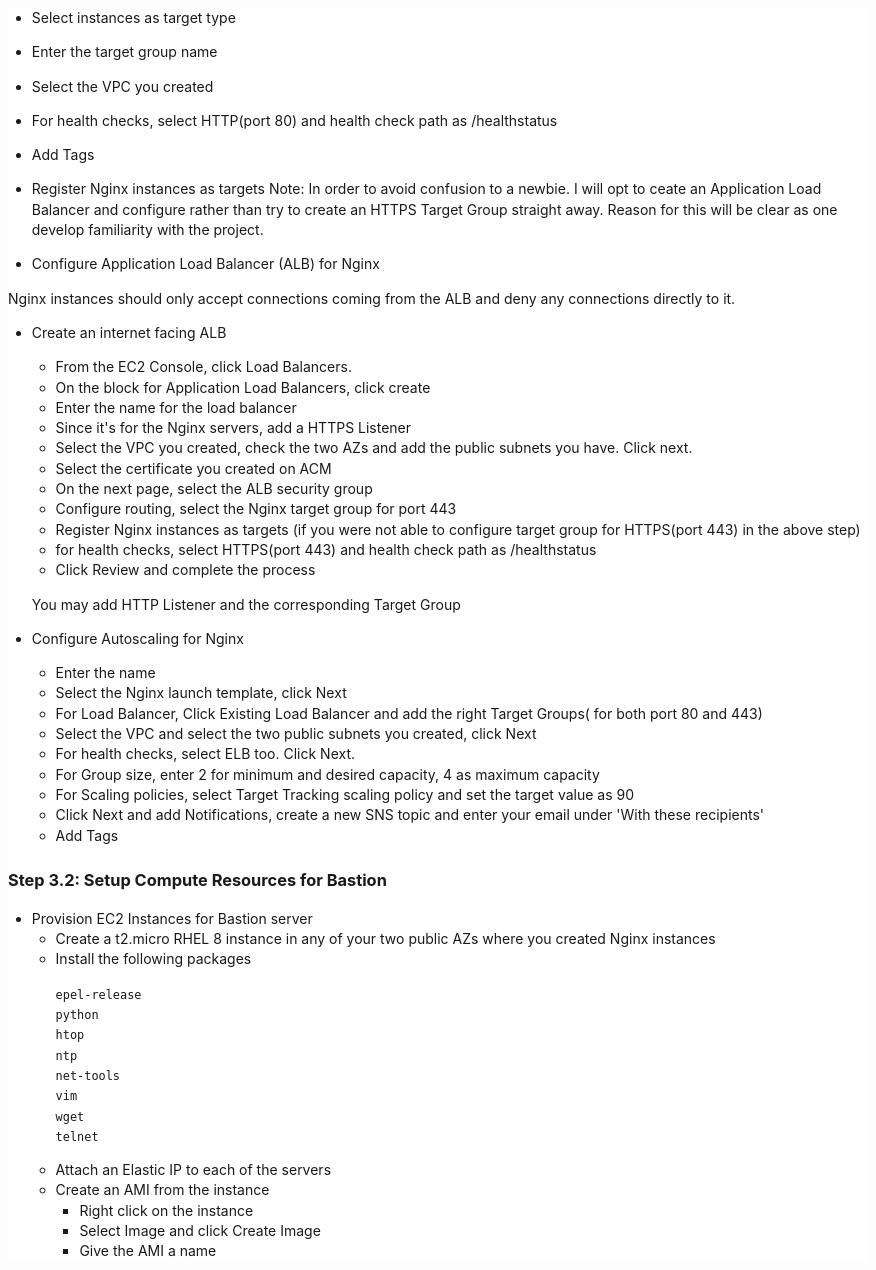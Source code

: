  - Select instances as target type 
  - Enter the target group name
  - Select the VPC you created
  - For health checks, select HTTP(port 80) and health check path as /healthstatus
  - Add Tags
  - Register Nginx instances as targets
 Note: In order to avoid confusion to a newbie. I will opt to ceate an Application Load Balancer and configure rather than try to create an HTTPS Target Group straight away. Reason for this will be clear as one develop familiarity with the project.
 
- Configure Application Load Balancer (ALB) for Nginx
  
Nginx instances should only accept connections coming from the ALB and deny any connections directly to it.

- Create an internet facing ALB
  - From the EC2 Console, click Load Balancers. 
  - On the block for Application Load Balancers, click create
  - Enter the name for the load balancer
  - Since it's for the Nginx servers, add a HTTPS Listener
  - Select the VPC you created, check the two AZs and add the public subnets you have. Click next.
  - Select the certificate you created on ACM
  - On the next page, select the ALB security group
  - Configure routing, select the Nginx target group for port 443
  - Register Nginx instances as targets (if you were not able to configure target group for HTTPS(port 443) in the above step)
  - for health checks, select HTTPS(port 443) and health check path as /healthstatus
  - Click Review and complete the process
  
  You may add HTTP Listener and the corresponding Target Group

- Configure Autoscaling for Nginx
  
  - Enter the name
  - Select the Nginx launch template, click Next
  - For Load Balancer, Click Existing Load Balancer and add the right Target Groups( for both port 80 and 443)
  - Select the VPC and select the two public subnets you created, click Next
  - For health checks, select ELB too. Click Next.
  - For Group size, enter 2 for minimum and desired capacity, 4 as maximum capacity
  - For Scaling policies, select Target Tracking scaling policy and set the target value as 90
  - Click Next and add Notifications, create a new SNS topic and enter your email under 'With these recipients'
  - Add Tags
  
### Step 3.2: Setup Compute Resources for Bastion

- Provision EC2 Instances for Bastion server
  - Create a t2.micro RHEL 8 instance in any of your two public AZs where you created Nginx instances
  - Install the following packages
    ```
    epel-release
    python
    htop
    ntp
    net-tools
    vim
    wget
    telnet
    ```
  - Attach an Elastic IP to each of the servers
  - Create an AMI from the instance
    - Right click on the instance
    - Select Image and click Create Image
    - Give the AMI a name
